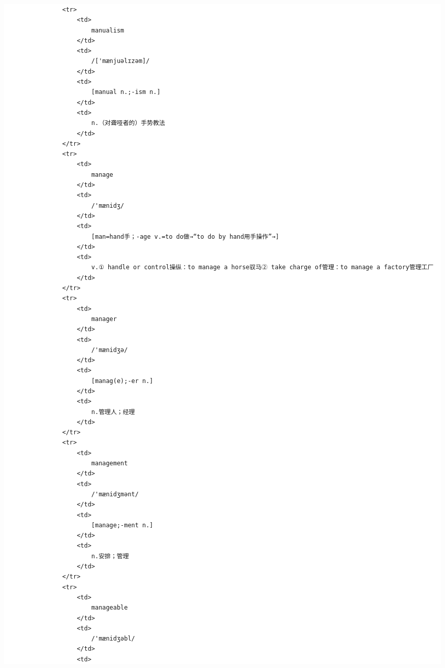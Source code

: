                     <tr>
                        <td>
                            manualism
                        </td>
                        <td>
                            /['mænjuəlɪzəm]/
                        </td>
                        <td>
                            [manual n.;-ism n.]
                        </td>
                        <td>
                            n.（对聋哑者的）手势教法
                        </td>
                    </tr>
                    <tr>
                        <td>
                            manage
                        </td>
                        <td>
                            /'mænidʒ/
                        </td>
                        <td>
                            [man=hand手；-age v.=to do做→“to do by hand用手操作”→]
                        </td>
                        <td>
                            v.① handle or control操纵：to manage a horse驭马② take charge of管理：to manage a factory管理工厂
                        </td>
                    </tr>
                    <tr>
                        <td>
                            manager
                        </td>
                        <td>
                            /'mænidʒә/
                        </td>
                        <td>
                            [manag(e);-er n.]
                        </td>
                        <td>
                            n.管理人；经理
                        </td>
                    </tr>
                    <tr>
                        <td>
                            management
                        </td>
                        <td>
                            /'mænidʒmәnt/
                        </td>
                        <td>
                            [manage;-ment n.]
                        </td>
                        <td>
                            n.安排；管理
                        </td>
                    </tr>
                    <tr>
                        <td>
                            manageable
                        </td>
                        <td>
                            /'mænidʒәbl/
                        </td>
                        <td>